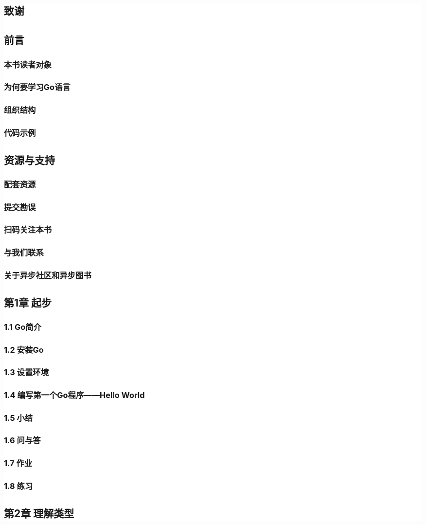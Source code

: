 ## 致谢

## 前言

### 本书读者对象

### 为何要学习Go语言

### 组织结构

### 代码示例

## 资源与支持

### 配套资源

### 提交勘误

### 扫码关注本书

### 与我们联系

### 关于异步社区和异步图书

## 第1章 起步

### 1.1 Go简介

### 1.2 安装Go

### 1.3 设置环境

### 1.4 编写第一个Go程序——Hello World

### 1.5 小结

### 1.6 问与答

### 1.7 作业

### 1.8 练习

## 第2章 理解类型
